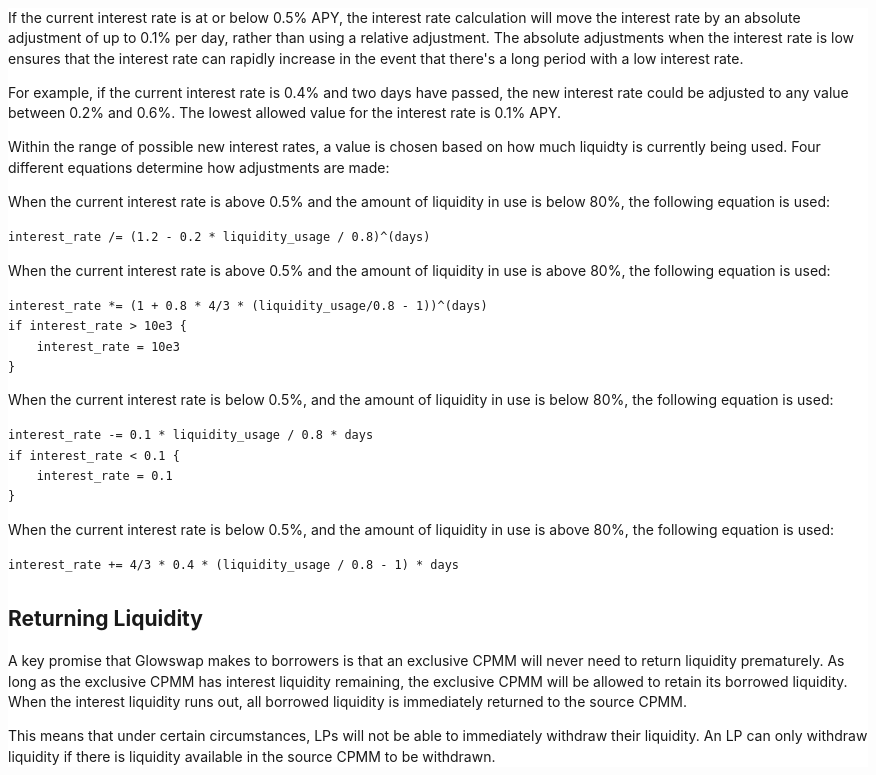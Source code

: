 If the current interest rate is at or below 0.5% APY, the interest rate
calculation will move the interest rate by an absolute adjustment of up to 0.1%
per day, rather than using a relative adjustment. The absolute adjustments when
the interest rate is low ensures that the interest rate can rapidly increase in
the event that there's a long period with a low interest rate.

For example, if the current interest rate is 0.4% and two days have passed, the
new interest rate could be adjusted to any value between 0.2% and 0.6%. The
lowest allowed value for the interest rate is 0.1% APY.

Within the range of possible new interest rates, a value is chosen based on how
much liquidty is currently being used. Four different equations determine how
adjustments are made:

When the current interest rate is above 0.5% and the amount of liquidity in use
is below 80%, the following equation is used:

```
interest_rate /= (1.2 - 0.2 * liquidity_usage / 0.8)^(days)
```

When the current interest rate is above 0.5% and the amount of liquidity in use
is above 80%, the following equation is used:

```
interest_rate *= (1 + 0.8 * 4/3 * (liquidity_usage/0.8 - 1))^(days)
if interest_rate > 10e3 {
    interest_rate = 10e3
}
```

When the current interest rate is below 0.5%, and the amount of liquidity in
use is below 80%, the following equation is used:

```
interest_rate -= 0.1 * liquidity_usage / 0.8 * days
if interest_rate < 0.1 {
    interest_rate = 0.1
}
```

When the current interest rate is below 0.5%, and the amount of liquidity in
use is above 80%, the following equation is used:

```
interest_rate += 4/3 * 0.4 * (liquidity_usage / 0.8 - 1) * days
```

## Returning Liquidity

A key promise that Glowswap makes to borrowers is that an exclusive CPMM will
never need to return liquidity prematurely. As long as the exclusive CPMM has
interest liquidity remaining, the exclusive CPMM will be allowed to retain its
borrowed liquidity. When the interest liquidity runs out, all borrowed
liquidity is immediately returned to the source CPMM.

This means that under certain circumstances, LPs will not be able to
immediately withdraw their liquidity. An LP can only withdraw liquidity if
there is liquidity available in the source CPMM to be withdrawn.
